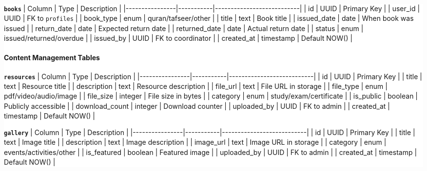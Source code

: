 **`books`**
| Column         | Type      | Description               |
|----------------|-----------|---------------------------|
| id             | UUID      | Primary Key               |
| user_id        | UUID      | FK to `profiles`          |
| book_type      | enum      | quran/tafseer/other       |
| title          | text      | Book title                |
| issued_date    | date      | When book was issued      |
| return_date    | date      | Expected return date      |
| returned_date  | date      | Actual return date        |
| status         | enum      | issued/returned/overdue   |
| issued_by      | UUID      | FK to coordinator         |
| created_at     | timestamp | Default NOW()             |

#### Content Management Tables

**`resources`**
| Column         | Type      | Description               |
|----------------|-----------|---------------------------|
| id             | UUID      | Primary Key               |
| title          | text      | Resource title            |
| description    | text      | Resource description      |
| file_url       | text      | File URL in storage       |
| file_type      | enum      | pdf/video/audio/image     |
| file_size      | integer   | File size in bytes        |
| category       | enum      | study/exam/certificate    |
| is_public      | boolean   | Publicly accessible       |
| download_count | integer   | Download counter          |
| uploaded_by    | UUID      | FK to admin               |
| created_at     | timestamp | Default NOW()             |

**`gallery`**
| Column         | Type      | Description               |
|----------------|-----------|---------------------------|
| id             | UUID      | Primary Key               |
| title          | text      | Image title               |
| description    | text      | Image description         |
| image_url      | text      | Image URL in storage      |
| category       | enum      | events/activities/other   |
| is_featured    | boolean   | Featured image            |
| uploaded_by    | UUID      | FK to admin               |
| created_at     | timestamp | Default NOW()             |
